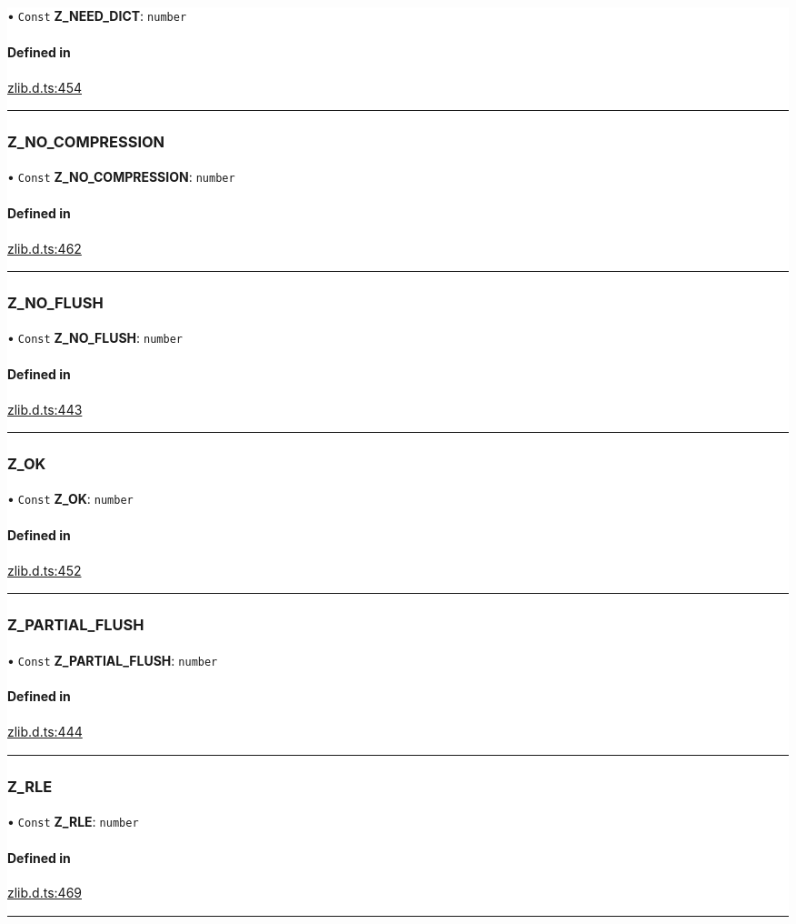 • `Const` **Z\_NEED\_DICT**: `number`

#### Defined in

[zlib.d.ts:454](https://github.com/valgaze/bun-types/blob/6f8dbf8/zlib.d.ts#L454)

___

### Z\_NO\_COMPRESSION

• `Const` **Z\_NO\_COMPRESSION**: `number`

#### Defined in

[zlib.d.ts:462](https://github.com/valgaze/bun-types/blob/6f8dbf8/zlib.d.ts#L462)

___

### Z\_NO\_FLUSH

• `Const` **Z\_NO\_FLUSH**: `number`

#### Defined in

[zlib.d.ts:443](https://github.com/valgaze/bun-types/blob/6f8dbf8/zlib.d.ts#L443)

___

### Z\_OK

• `Const` **Z\_OK**: `number`

#### Defined in

[zlib.d.ts:452](https://github.com/valgaze/bun-types/blob/6f8dbf8/zlib.d.ts#L452)

___

### Z\_PARTIAL\_FLUSH

• `Const` **Z\_PARTIAL\_FLUSH**: `number`

#### Defined in

[zlib.d.ts:444](https://github.com/valgaze/bun-types/blob/6f8dbf8/zlib.d.ts#L444)

___

### Z\_RLE

• `Const` **Z\_RLE**: `number`

#### Defined in

[zlib.d.ts:469](https://github.com/valgaze/bun-types/blob/6f8dbf8/zlib.d.ts#L469)

___
